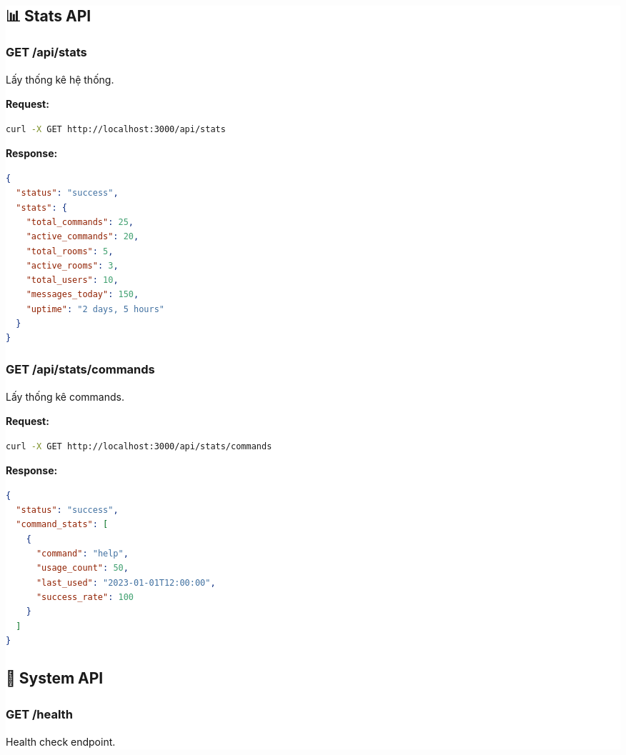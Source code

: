 ## 📊 Stats API

### GET /api/stats
Lấy thống kê hệ thống.

**Request:**
```bash
curl -X GET http://localhost:3000/api/stats
```

**Response:**
```json
{
  "status": "success",
  "stats": {
    "total_commands": 25,
    "active_commands": 20,
    "total_rooms": 5,
    "active_rooms": 3,
    "total_users": 10,
    "messages_today": 150,
    "uptime": "2 days, 5 hours"
  }
}
```

### GET /api/stats/commands
Lấy thống kê commands.

**Request:**
```bash
curl -X GET http://localhost:3000/api/stats/commands
```

**Response:**
```json
{
  "status": "success",
  "command_stats": [
    {
      "command": "help",
      "usage_count": 50,
      "last_used": "2023-01-01T12:00:00",
      "success_rate": 100
    }
  ]
}
```

## 🔧 System API

### GET /health
Health check endpoint.
